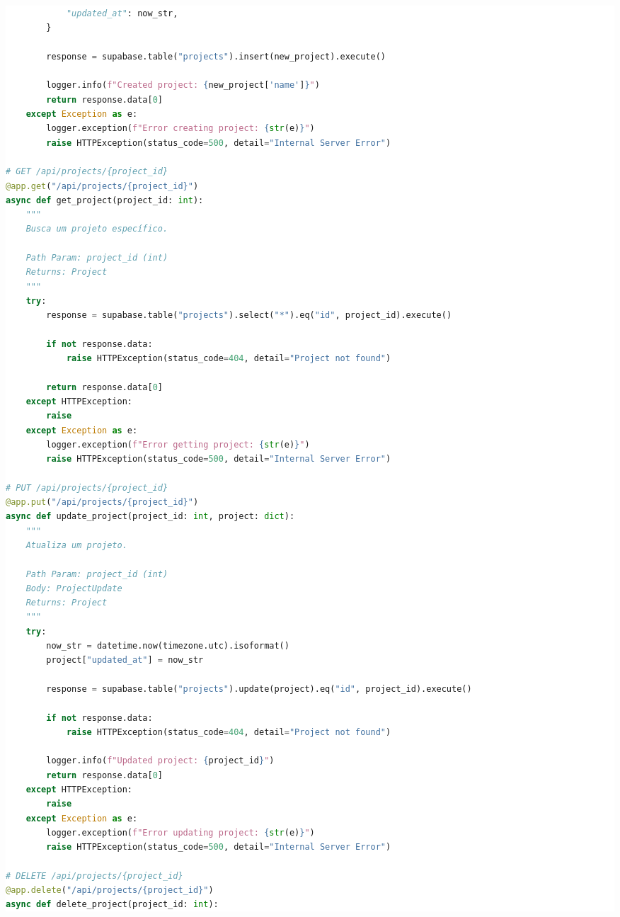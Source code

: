 ```python
            "updated_at": now_str,
        }

        response = supabase.table("projects").insert(new_project).execute()

        logger.info(f"Created project: {new_project['name']}")
        return response.data[0]
    except Exception as e:
        logger.exception(f"Error creating project: {str(e)}")
        raise HTTPException(status_code=500, detail="Internal Server Error")

# GET /api/projects/{project_id}
@app.get("/api/projects/{project_id}")
async def get_project(project_id: int):
    """
    Busca um projeto específico.

    Path Param: project_id (int)
    Returns: Project
    """
    try:
        response = supabase.table("projects").select("*").eq("id", project_id).execute()

        if not response.data:
            raise HTTPException(status_code=404, detail="Project not found")

        return response.data[0]
    except HTTPException:
        raise
    except Exception as e:
        logger.exception(f"Error getting project: {str(e)}")
        raise HTTPException(status_code=500, detail="Internal Server Error")

# PUT /api/projects/{project_id}
@app.put("/api/projects/{project_id}")
async def update_project(project_id: int, project: dict):
    """
    Atualiza um projeto.

    Path Param: project_id (int)
    Body: ProjectUpdate
    Returns: Project
    """
    try:
        now_str = datetime.now(timezone.utc).isoformat()
        project["updated_at"] = now_str

        response = supabase.table("projects").update(project).eq("id", project_id).execute()

        if not response.data:
            raise HTTPException(status_code=404, detail="Project not found")

        logger.info(f"Updated project: {project_id}")
        return response.data[0]
    except HTTPException:
        raise
    except Exception as e:
        logger.exception(f"Error updating project: {str(e)}")
        raise HTTPException(status_code=500, detail="Internal Server Error")

# DELETE /api/projects/{project_id}
@app.delete("/api/projects/{project_id}")
async def delete_project(project_id: int):
```